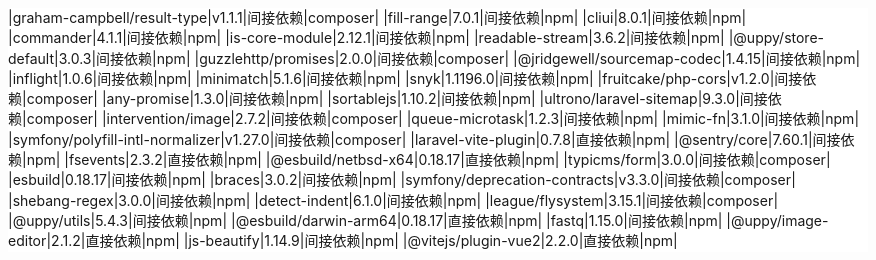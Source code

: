 |graham-campbell/result-type|v1.1.1|间接依赖|composer|
|fill-range|7.0.1|间接依赖|npm|
|cliui|8.0.1|间接依赖|npm|
|commander|4.1.1|间接依赖|npm|
|is-core-module|2.12.1|间接依赖|npm|
|readable-stream|3.6.2|间接依赖|npm|
|@uppy/store-default|3.0.3|间接依赖|npm|
|guzzlehttp/promises|2.0.0|间接依赖|composer|
|@jridgewell/sourcemap-codec|1.4.15|间接依赖|npm|
|inflight|1.0.6|间接依赖|npm|
|minimatch|5.1.6|间接依赖|npm|
|snyk|1.1196.0|间接依赖|npm|
|fruitcake/php-cors|v1.2.0|间接依赖|composer|
|any-promise|1.3.0|间接依赖|npm|
|sortablejs|1.10.2|间接依赖|npm|
|ultrono/laravel-sitemap|9.3.0|间接依赖|composer|
|intervention/image|2.7.2|间接依赖|composer|
|queue-microtask|1.2.3|间接依赖|npm|
|mimic-fn|3.1.0|间接依赖|npm|
|symfony/polyfill-intl-normalizer|v1.27.0|间接依赖|composer|
|laravel-vite-plugin|0.7.8|直接依赖|npm|
|@sentry/core|7.60.1|间接依赖|npm|
|fsevents|2.3.2|直接依赖|npm|
|@esbuild/netbsd-x64|0.18.17|直接依赖|npm|
|typicms/form|3.0.0|间接依赖|composer|
|esbuild|0.18.17|间接依赖|npm|
|braces|3.0.2|间接依赖|npm|
|symfony/deprecation-contracts|v3.3.0|间接依赖|composer|
|shebang-regex|3.0.0|间接依赖|npm|
|detect-indent|6.1.0|间接依赖|npm|
|league/flysystem|3.15.1|间接依赖|composer|
|@uppy/utils|5.4.3|间接依赖|npm|
|@esbuild/darwin-arm64|0.18.17|直接依赖|npm|
|fastq|1.15.0|间接依赖|npm|
|@uppy/image-editor|2.1.2|直接依赖|npm|
|js-beautify|1.14.9|间接依赖|npm|
|@vitejs/plugin-vue2|2.2.0|直接依赖|npm|